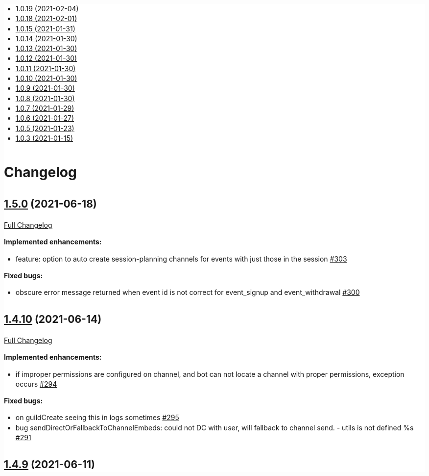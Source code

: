   - [1.0.19 (2021-02-04)](#1019-2021-02-04)
  - [1.0.18 (2021-02-01)](#1018-2021-02-01)
  - [1.0.15 (2021-01-31)](#1015-2021-01-31)
  - [1.0.14 (2021-01-30)](#1014-2021-01-30)
  - [1.0.13 (2021-01-30)](#1013-2021-01-30)
  - [1.0.12 (2021-01-30)](#1012-2021-01-30)
  - [1.0.11 (2021-01-30)](#1011-2021-01-30)
  - [1.0.10 (2021-01-30)](#1010-2021-01-30)
  - [1.0.9 (2021-01-30)](#109-2021-01-30)
  - [1.0.8 (2021-01-30)](#108-2021-01-30)
  - [1.0.7 (2021-01-29)](#107-2021-01-29)
  - [1.0.6 (2021-01-27)](#106-2021-01-27)
  - [1.0.5 (2021-01-23)](#105-2021-01-23)
  - [1.0.3 (2021-01-15)](#103-2021-01-15)



# Changelog

## [1.5.0](https://github.com/jcolson/dndvault-bot/tree/1.5.0) (2021-06-18)

[Full Changelog](https://github.com/jcolson/dndvault-bot/compare/1.4.10...1.5.0)

**Implemented enhancements:**

- feature: option to auto create session-planning channels for events with just those in the session [\#303](https://github.com/jcolson/dndvault-bot/issues/303)

**Fixed bugs:**

- obscure error message returned when event id is not correct for event\_signup and event\_withdrawal [\#300](https://github.com/jcolson/dndvault-bot/issues/300)

## [1.4.10](https://github.com/jcolson/dndvault-bot/tree/1.4.10) (2021-06-14)

[Full Changelog](https://github.com/jcolson/dndvault-bot/compare/1.4.9...1.4.10)

**Implemented enhancements:**

- if improper permissions are configured on channel, and bot can not locate a channel with proper permissions, exception occurs [\#294](https://github.com/jcolson/dndvault-bot/issues/294)

**Fixed bugs:**

- on guildCreate seeing this in logs sometimes [\#295](https://github.com/jcolson/dndvault-bot/issues/295)
- bug sendDirectOrFallbackToChannelEmbeds: could not DC with user, will fallback to channel send. - utils is not defined %s [\#291](https://github.com/jcolson/dndvault-bot/issues/291)

## [1.4.9](https://github.com/jcolson/dndvault-bot/tree/1.4.9) (2021-06-11)
